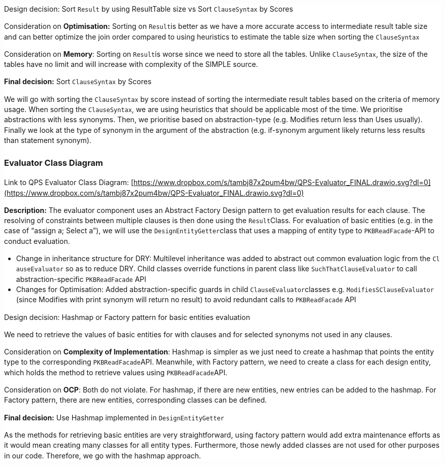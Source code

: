 Design decision: Sort `Result` by using ResultTable size vs Sort `ClauseSyntax` by Scores

Consideration on **Optimisation:** Sorting on  `Result`is better as we have a more accurate access to intermediate result table size and can better optimize the join order compared to using heuristics to estimate the table size when sorting the `ClauseSyntax`

Consideration on **Memory**:  Sorting on  `Result`is worse since we need to store all the tables. Unlike `ClauseSyntax`, the size of the tables have no limit and will increase with complexity of the SIMPLE source. 

**Final decision:**  Sort `ClauseSyntax` by Scores

We will go with sorting the `ClauseSyntax` by score instead of sorting the intermediate result tables based on the criteria of memory usage. When sorting the `ClauseSyntax`, we are using heuristics that should be applicable most of the time. We prioritise abstractions with less synonyms. Then, we prioritise based on abstraction-type (e.g. Modifies return less than Uses usually). Finally we look at the type of synonym in the argument of the abstraction (e.g. if-synonym argument likely returns less results than statement synonym).

### Evaluator Class Diagram

Link to QPS Evaluator Class Diagram: [https://www.dropbox.com/s/tambj87x2pum4bw/QPS-Evaluator_FINAL.drawio.svg?dl=0](https://www.dropbox.com/s/tambj87x2pum4bw/QPS-Evaluator_FINAL.drawio.svg?dl=0)

**Description:** The evaluator component uses an Abstract Factory Design pattern to get evaluation results for each clause. The resolving of constraints between multiple clauses is then done using the `Result`Class. For evaluation of basic entities (e.g. in the case of “assign a; Select a”), we will use the `DesignEntityGetter`class that uses a mapping of entity type to `PKBReadFacade`-API to conduct evaluation.

- Change in inheritance structure for DRY:  Multilevel inheritance was added to abstract out common evaluation logic from the `ClauseEvaluator` so as to reduce DRY. Child classes override functions in parent class like `SuchThatClauseEvaluator` to call abstraction-specific `PKBReadFacade` API
- Changes for Optimisation:  Added abstraction-specific guards in child `ClauseEvaluator`classes e.g. `ModifiesSClauseEvaluator` (since Modifies with print synonym will return no result) to avoid redundant calls to `PKBReadFacade` API

Design decision: Hashmap or Factory pattern for basic entities evaluation

We need to retrieve the values of basic entities for with clauses and for selected synonyms not used in any clauses. 

Consideration on **Complexity of Implementation**: Hashmap is simpler as we just need to create a hashmap that points the entity type to the corresponding `PKBReadFacade`API. Meanwhile, with Factory pattern, we need to create a class for each design entity, which holds the method to retrieve values using `PKBReadFacade`API.

Consideration on **OCP**: Both do not violate. For hashmap,  if there are new entities, new entries can be added to the hashmap. For Factory pattern, there are new entities, corresponding classes can be defined.

**Final decision:** Use Hashmap implemented in `DesignEntityGetter`

As the methods for retrieving basic entities are very straightforward, using factory pattern would add extra maintenance efforts as it would mean creating many classes for all entity types. Furthermore, those newly added classes are not used for other purposes in our code. Therefore, we go with the hashmap approach.
